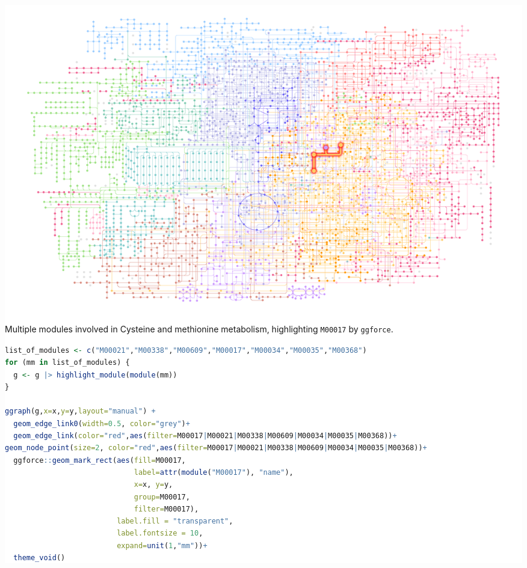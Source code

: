 <img src="01-pathway_files/figure-html/highlight_example2-1.png" width="100%" style="display: block; margin: auto;" />

Multiple modules involved in Cysteine and methionine metabolism, highlighting `M00017` by `ggforce`.


```r
list_of_modules <- c("M00021","M00338","M00609","M00017","M00034","M00035","M00368")
for (mm in list_of_modules) {
  g <- g |> highlight_module(module(mm))
}

ggraph(g,x=x,y=y,layout="manual") +
  geom_edge_link0(width=0.5, color="grey")+
  geom_edge_link(color="red",aes(filter=M00017|M00021|M00338|M00609|M00034|M00035|M00368))+
geom_node_point(size=2, color="red",aes(filter=M00017|M00021|M00338|M00609|M00034|M00035|M00368))+
  ggforce::geom_mark_rect(aes(fill=M00017,
                              label=attr(module("M00017"), "name"),
                              x=x, y=y,
                              group=M00017,
                              filter=M00017),
                          label.fill = "transparent",
                          label.fontsize = 10,
                          expand=unit(1,"mm"))+
  theme_void()
```

